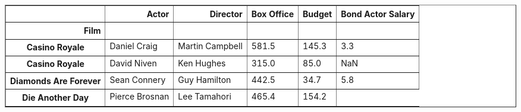 <div>
<style scoped>
    .dataframe tbody tr th:only-of-type {
        vertical-align: middle;
    }

    .dataframe tbody tr th {
        vertical-align: top;
    }

    .dataframe thead th {
        text-align: right;
    }
</style>
<table border="1" class="dataframe">
  <thead>
    <tr style="text-align: right;">
      <th></th>
      <th>Actor</th>
      <th>Director</th>
      <th>Box Office</th>
      <th>Budget</th>
      <th>Bond Actor Salary</th>
    </tr>
    <tr>
      <th>Film</th>
      <th></th>
      <th></th>
      <th></th>
      <th></th>
      <th></th>
    </tr>
  </thead>
  <tbody>
    <tr>
      <th>Casino Royale</th>
      <td>Daniel Craig</td>
      <td>Martin Campbell</td>
      <td>581.5</td>
      <td>145.3</td>
      <td>3.3</td>
    </tr>
    <tr>
      <th>Casino Royale</th>
      <td>David Niven</td>
      <td>Ken Hughes</td>
      <td>315.0</td>
      <td>85.0</td>
      <td>NaN</td>
    </tr>
    <tr>
      <th>Diamonds Are Forever</th>
      <td>Sean Connery</td>
      <td>Guy Hamilton</td>
      <td>442.5</td>
      <td>34.7</td>
      <td>5.8</td>
    </tr>
    <tr>
      <th>Die Another Day</th>
      <td>Pierce Brosnan</td>
      <td>Lee Tamahori</td>
      <td>465.4</td>
      <td>154.2</td>